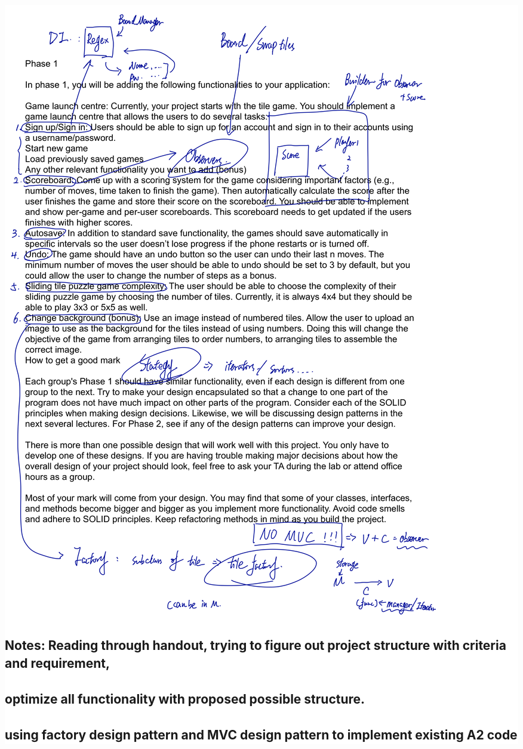 ![Oct.16th](oct-16.png)
## Notes: Reading through handout, trying to figure out project structure with criteria and requirement,
## optimize all functionality with proposed possible structure.
## using factory design pattern and MVC design pattern to implement existing A2 code